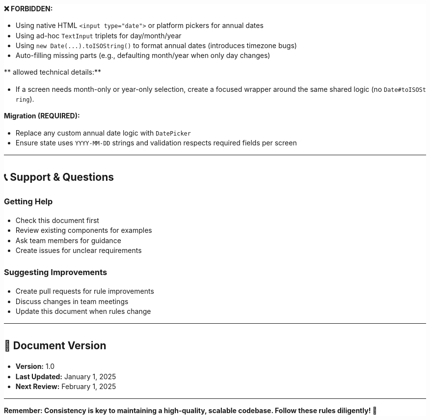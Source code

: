 **❌ FORBIDDEN:**
- Using native HTML `<input type="date">` or platform pickers for annual dates
- Using ad-hoc `TextInput` triplets for day/month/year
- Using `new Date(...).toISOString()` to format annual dates (introduces timezone bugs)
- Auto-filling missing parts (e.g., defaulting month/year when only day changes)

** allowed technical details:**
- If a screen needs month-only or year-only selection, create a focused wrapper around the same shared logic (no `Date#toISOString`).

**Migration (REQUIRED):**
- Replace any custom annual date logic with `DatePicker`
- Ensure state uses `YYYY-MM-DD` strings and validation respects required fields per screen

---

## 📞 **Support & Questions**

### **Getting Help**
- Check this document first
- Review existing components for examples
- Ask team members for guidance
- Create issues for unclear requirements

### **Suggesting Improvements**
- Create pull requests for rule improvements
- Discuss changes in team meetings
- Update this document when rules change

---

## 📝 **Document Version**
- **Version:** 1.0
- **Last Updated:** January 1, 2025
- **Next Review:** February 1, 2025

---

**Remember: Consistency is key to maintaining a high-quality, scalable codebase. Follow these rules diligently! 🎯** 